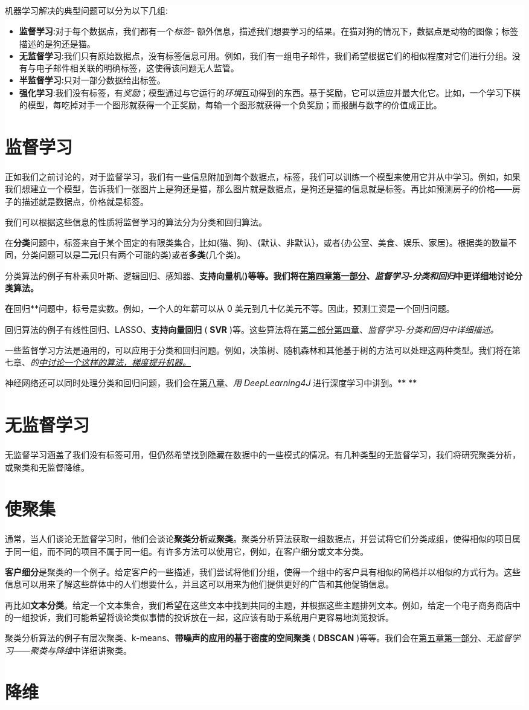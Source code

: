 机器学习解决的典型问题可以分为以下几组:

*   **监督学习**:对于每个数据点，我们都有一个*标签-* 额外信息，描述我们想要学习的结果。在猫对狗的情况下，数据点是动物的图像；标签描述的是狗还是猫。
*   **无监督学习**:我们只有原始数据点，没有标签信息可用。例如，我们有一组电子邮件，我们希望根据它们的相似程度对它们进行分组。没有与电子邮件相关联的明确标签，这使得该问题无人监管。
*   **半监督学习**:只对一部分数据给出标签。
*   **强化学习**:我们没有标签，有*奖励*；模型通过与它运行的*环境*互动得到的东西。基于奖励，它可以适应并最大化它。比如，一个学习下棋的模型，每吃掉对手一个图形就获得一个正奖励，每输一个图形就获得一个负奖励；而报酬与数字的价值成正比。



# 监督学习

正如我们之前讨论的，对于监督学习，我们有一些信息附加到每个数据点，标签，我们可以训练一个模型来使用它并从中学习。例如，如果我们想建立一个模型，告诉我们一张图片上是狗还是猫，那么图片就是数据点，是狗还是猫的信息就是标签。再比如预测房子的价格——房子的描述就是数据点，价格就是标签。

我们可以根据这些信息的性质将监督学习的算法分为分类和回归算法。

在**分类**问题中，标签来自于某个固定的有限类集合，比如{猫、狗}、{默认、非默认}，或者{办公室、美食、娱乐、家居}。根据类的数量不同，分类问题可以是**二元**(只有两个可能的类)或者**多类**(几个类)。

分类算法的例子有朴素贝叶斯、逻辑回归、感知器、**支持向量机**(**)等等。我们将在[第四章第一部分](24f23333-1326-47d1-9cb2-9ab9c53f82e8.xhtml)、*监督学习-分类和回归*中更详细地讨论分类算法。**

 **在**回归**问题中，标号是实数。例如，一个人的年薪可以从 0 美元到几十亿美元不等。因此，预测工资是一个回归问题。

回归算法的例子有线性回归、LASSO、**支持向量回归** ( **SVR** )等。这些算法将在[第二部分第四章](24f23333-1326-47d1-9cb2-9ab9c53f82e8.xhtml)、*监督学习-分类和回归中详细描述。*

一些监督学习方法是通用的，可以应用于分类和回归问题。例如，决策树、随机森林和其他基于树的方法可以处理这两种类型。我们将在第七章、*的[中讨论一个这样的算法，梯度提升机器。](1607e4a0-6cf9-4250-b12a-64e7f61b26ac.xhtml)*

神经网络还可以同时处理分类和回归问题，我们会在[第八章](a3282407-05e1-4559-9805-318e093558a7.xhtml)、*用 DeepLearning4J* 进行深度学习中讲到。** **

# 无监督学习

无监督学习涵盖了我们没有标签可用，但仍然希望找到隐藏在数据中的一些模式的情况。有几种类型的无监督学习，我们将研究聚类分析，或聚类和无监督降维。



# 使聚集

通常，当人们谈论无监督学习时，他们会谈论**聚类分析**或**聚类**。聚类分析算法获取一组数据点，并尝试将它们分类成组，使得相似的项目属于同一组，而不同的项目不属于同一组。有许多方法可以使用它，例如，在客户细分或文本分类。

**客户细分**是聚类的一个例子。给定客户的一些描述，我们尝试将他们分组，使得一个组中的客户具有相似的简档并以相似的方式行为。这些信息可以用来了解这些群体中的人们想要什么，并且这可以用来为他们提供更好的广告和其他促销信息。

再比如**文本分类**。给定一个文本集合，我们希望在这些文本中找到共同的主题，并根据这些主题排列文本。例如，给定一个电子商务商店中的一组投诉，我们可能希望将谈论类似事情的投诉放在一起，这应该有助于系统用户更容易地浏览投诉。

聚类分析算法的例子有层次聚类、k-means、**带噪声的应用的基于密度的空间聚类** ( **DBSCAN** )等等。我们会在[第五章第一部分](e4294e91-73ee-46ca-8fb5-eb6183c0e361.xhtml)、*无监督学习——聚类与降维*中详细讲聚类。



# 降维
